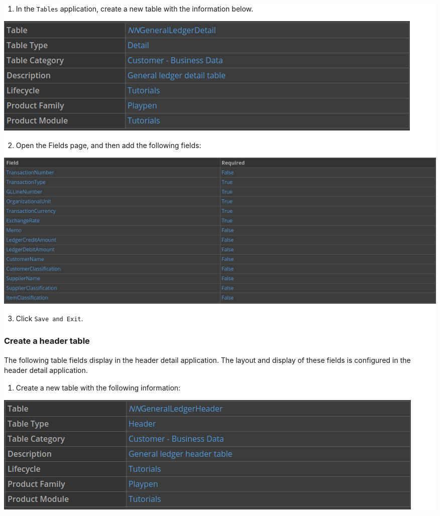 1. In the `Tables` application, create a new table with the information below.

![headerdetail](../../images/application-types/headerdetail1.png)

2. Open the Fields page, and then add the following fields:

![headerdetail](../../images/application-types/headerdetail2.png)

3. Click `Save and Exit`.

### Create a header table

The following table fields display in the header detail application. The layout and display of these fields is configured in the header detail application.

1. Create a new table with the following information:

![headerdetail](../../images/application-types/headerdetail3.png)

